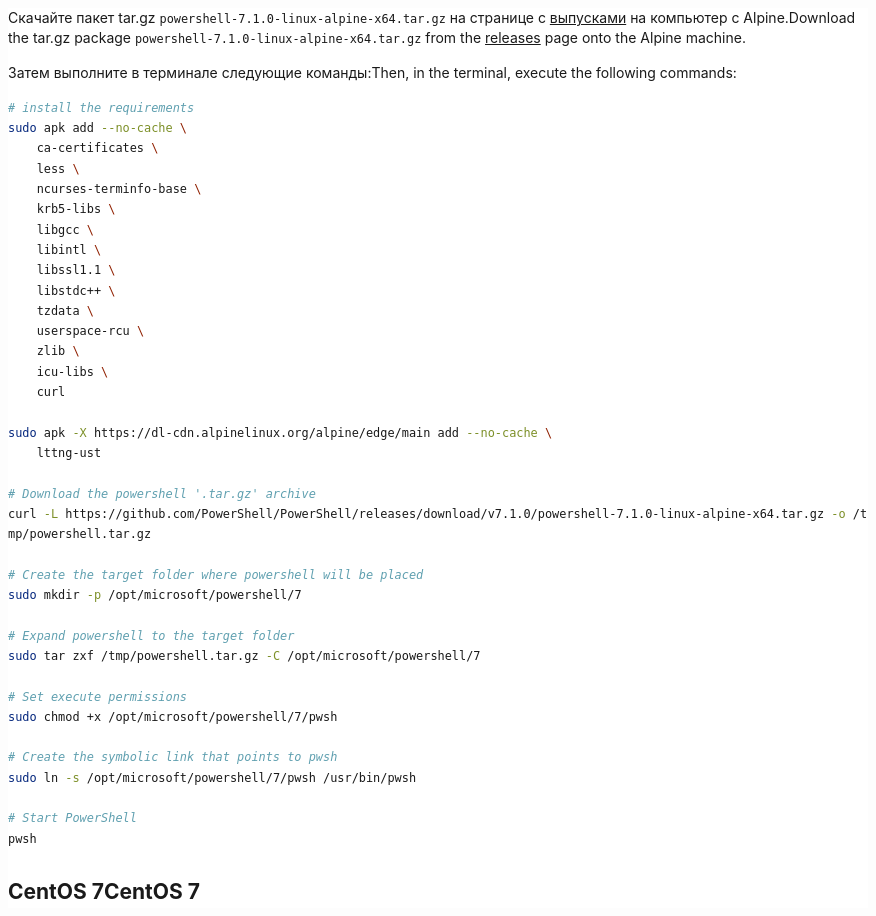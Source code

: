 <span data-ttu-id="9d3b5-214">Скачайте пакет tar.gz `powershell-7.1.0-linux-alpine-x64.tar.gz` на странице с [выпусками][] на компьютер с Alpine.</span><span class="sxs-lookup"><span data-stu-id="9d3b5-214">Download the tar.gz package `powershell-7.1.0-linux-alpine-x64.tar.gz` from the [releases][] page onto the Alpine machine.</span></span>

<span data-ttu-id="9d3b5-215">Затем выполните в терминале следующие команды:</span><span class="sxs-lookup"><span data-stu-id="9d3b5-215">Then, in the terminal, execute the following commands:</span></span>

```sh
# install the requirements
sudo apk add --no-cache \
    ca-certificates \
    less \
    ncurses-terminfo-base \
    krb5-libs \
    libgcc \
    libintl \
    libssl1.1 \
    libstdc++ \
    tzdata \
    userspace-rcu \
    zlib \
    icu-libs \
    curl

sudo apk -X https://dl-cdn.alpinelinux.org/alpine/edge/main add --no-cache \
    lttng-ust

# Download the powershell '.tar.gz' archive
curl -L https://github.com/PowerShell/PowerShell/releases/download/v7.1.0/powershell-7.1.0-linux-alpine-x64.tar.gz -o /tmp/powershell.tar.gz

# Create the target folder where powershell will be placed
sudo mkdir -p /opt/microsoft/powershell/7

# Expand powershell to the target folder
sudo tar zxf /tmp/powershell.tar.gz -C /opt/microsoft/powershell/7

# Set execute permissions
sudo chmod +x /opt/microsoft/powershell/7/pwsh

# Create the symbolic link that points to pwsh
sudo ln -s /opt/microsoft/powershell/7/pwsh /usr/bin/pwsh

# Start PowerShell
pwsh
```

## <a name="centos-7"></a><span data-ttu-id="9d3b5-216">CentOS 7</span><span class="sxs-lookup"><span data-stu-id="9d3b5-216">CentOS 7</span></span>


[snap]: #snap-package
[tar]: #binary-archives
[CentOS 7]: https://www.centos.org/download/
[Arch Linux]: https://www.archlinux.org/download/
[arch-release]: https://aur.archlinux.org/packages/powershell/
[arch-git]: https://aur.archlinux.org/packages/powershell-git/
[arch-bin]: https://aur.archlinux.org/packages/powershell-bin/
[amazon-dockerfile]: https://github.com/PowerShell/PowerShell-Docker/blob/master/release/community-stable/amazonlinux/docker/Dockerfile
[выпусками]: https://github.com/PowerShell/PowerShell/releases/latest
[releases]: https://github.com/PowerShell/PowerShell/releases/latest
[xdg-bds]: https://specifications.freedesktop.org/basedir-spec/basedir-spec-latest.html
[distros]: https://github.com/dotnet/core/blob/master/release-notes/3.0/3.0-supported-os.md#linux
[Distribution Support Request]: https://github.com/PowerShell/PowerShell/issues/new?assignees=&labels=Distribution-Request&template=Distribution_Request.md&title=Distribution+Support+Request